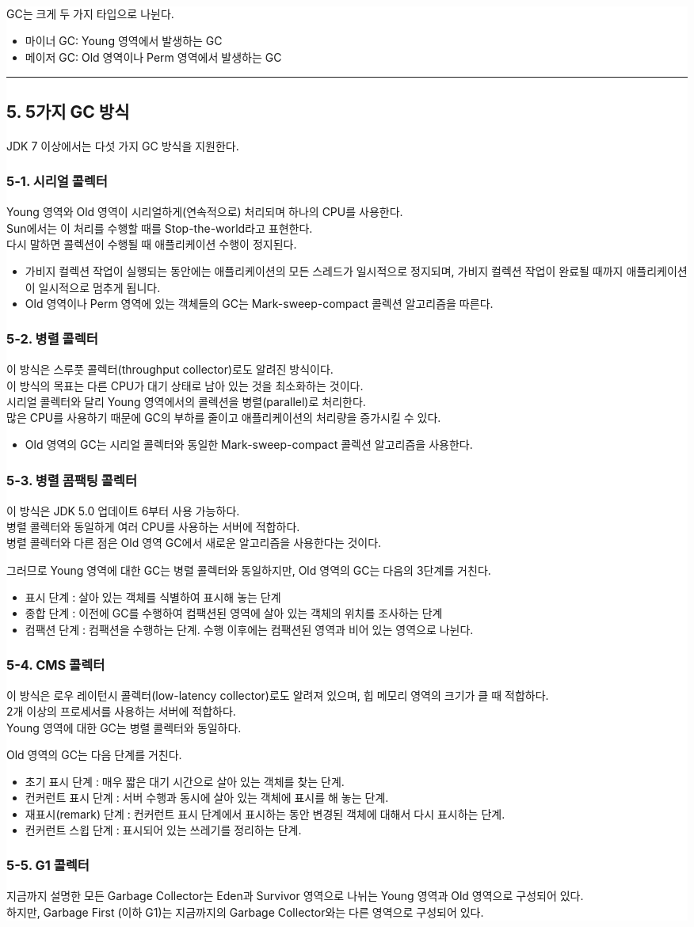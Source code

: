 GC는 크게 두 가지 타입으로 나뉜다.
 * 마이너 GC: Young 영역에서 발생하는 GC
 * 메이저 GC: Old 영역이나 Perm 영역에서 발생하는 GC

---
## 5. 5가지 GC 방식

JDK 7 이상에서는 다섯 가지 GC 방식을 지원한다.

### 5-1. 시리얼 콜렉터

Young 영역와 Old 영역이 시리얼하게(연속적으로) 처리되며 하나의 CPU를 사용한다.  
Sun에서는 이 처리를 수행할 때를 Stop-the-world라고 표현한다.  
다시 말하면 콜렉션이 수행될 때 애플리케이션 수행이 정지된다.  
 * 가비지 컬렉션 작업이 실행되는 동안에는 애플리케이션의 모든 스레드가 일시적으로 정지되며, 가비지 컬렉션 작업이 완료될 때까지 애플리케이션이 일시적으로 멈추게 됩니다.
 * Old 영역이나 Perm 영역에 있는 객체들의 GC는 Mark-sweep-compact 콜렉션 알고리즘을 따른다.

### 5-2. 병렬 콜렉터

이 방식은 스루풋 콜렉터(throughput collector)로도 알려진 방식이다.  
이 방식의 목표는 다른 CPU가 대기 상태로 남아 있는 것을 최소화하는 것이다.  
시리얼 콜렉터와 달리 Young 영역에서의 콜렉션을 병렬(parallel)로 처리한다.  
많은 CPU를 사용하기 때문에 GC의 부하를 줄이고 애플리케이션의 처리량을 증가시킬 수 있다.  
 * Old 영역의 GC는 시리얼 콜렉터와 동일한 Mark-sweep-compact 콜렉션 알고리즘을 사용한다.

### 5-3. 병렬 콤팩팅 콜렉터

이 방식은 JDK 5.0 업데이트 6부터 사용 가능하다.  
병렬 콜렉터와 동일하게 여러 CPU를 사용하는 서버에 적합하다.  
병렬 콜렉터와 다른 점은 Old 영역 GC에서 새로운 알고리즘을 사용한다는 것이다.  

그러므로 Young 영역에 대한 GC는 병렬 콜렉터와 동일하지만, Old 영역의 GC는 다음의 3단계를 거친다.

 * 표시 단계 : 살아 있는 객체를 식별하여 표시해 놓는 단계
 * 종합 단계 : 이전에 GC를 수행하여 컴팩션된 영역에 살아 있는 객체의 위치를 조사하는 단계
 * 컴팩션 단계 : 컴팩션을 수행하는 단계. 수행 이후에는 컴팩션된 영역과 비어 있는 영역으로 나뉜다.

### 5-4. CMS 콜렉터

이 방식은 로우 레이턴시 콜렉터(low-latency collector)로도 알려져 있으며, 힙 메모리 영역의 크기가 클 때 적합하다.  
2개 이상의 프로세서를 사용하는 서버에 적합하다.  
Young 영역에 대한 GC는 병렬 콜렉터와 동일하다.  

Old 영역의 GC는 다음 단계를 거친다.

 * 초기 표시 단계 : 매우 짧은 대기 시간으로 살아 있는 객체를 찾는 단계.
 * 컨커런트 표시 단계 : 서버 수행과 동시에 살아 있는 객체에 표시를 해 놓는 단계.
 * 재표시(remark) 단계 : 컨커런트 표시 단계에서 표시하는 동안 변경된 객체에 대해서 다시 표시하는 단계.
 * 컨커런트 스윕 단계 : 표시되어 있는 쓰레기를 정리하는 단계.

### 5-5. G1 콜렉터

지금까지 설명한 모든 Garbage Collector는 Eden과 Survivor 영역으로 나뉘는 Young 영역과 Old 영역으로 구성되어 있다.  
하지만, Garbage First (이하 G1)는 지금까지의 Garbage Collector와는 다른 영역으로 구성되어 있다.  
